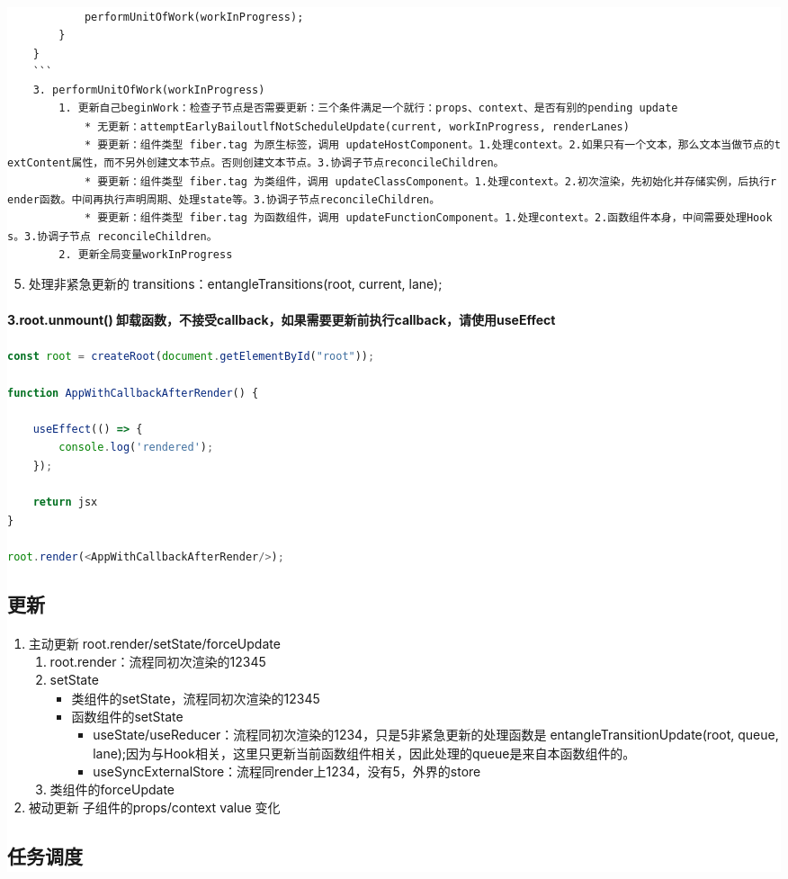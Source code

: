                 performUnitOfWork(workInProgress);
            }
        }
        ```
        3. performUnitOfWork(workInProgress)
            1. 更新自己beginWork：检查子节点是否需要更新：三个条件满足一个就行：props、context、是否有别的pending update
                * 无更新：attemptEarlyBailoutlfNotScheduleUpdate(current, workInProgress, renderLanes)
                * 要更新：组件类型 fiber.tag 为原生标签，调用 updateHostComponent。1.处理context。2.如果只有一个文本，那么文本当做节点的textContent属性，而不另外创建文本节点。否则创建文本节点。3.协调子节点reconcileChildren。
                * 要更新：组件类型 fiber.tag 为类组件，调用 updateClassComponent。1.处理context。2.初次渲染，先初始化并存储实例，后执行render函数。中间再执行声明周期、处理state等。3.协调子节点reconcileChildren。
                * 要更新：组件类型 fiber.tag 为函数组件，调用 updateFunctionComponent。1.处理context。2.函数组件本身，中间需要处理Hooks。3.协调子节点 reconcileChildren。
            2. 更新全局变量workInProgress
5. 处理非紧急更新的 transitions：entangleTransitions(root, current, lane);
#### 3.root.unmount() 卸载函数，不接受callback，如果需要更新前执行callback，请使用useEffect
```js
const root = createRoot(document.getElementById("root"));

function AppWithCallbackAfterRender() {

    useEffect(() => {
        console.log('rendered');
    });

    return jsx
}

root.render(<AppWithCallbackAfterRender/>);
```

## 更新
1. 主动更新 root.render/setState/forceUpdate
    1. root.render：流程同初次渲染的12345
    2. setState
        * 类组件的setState，流程同初次渲染的12345
        * 函数组件的setState
            * useState/useReducer：流程同初次渲染的1234，只是5非紧急更新的处理函数是 entangleTransitionUpdate(root, queue, lane);因为与Hook相关，这里只更新当前函数组件相关，因此处理的queue是来自本函数组件的。
            * useSyncExternalStore：流程同render上1234，没有5，外界的store
    3. 类组件的forceUpdate
2. 被动更新 子组件的props/context value 变化

## 任务调度